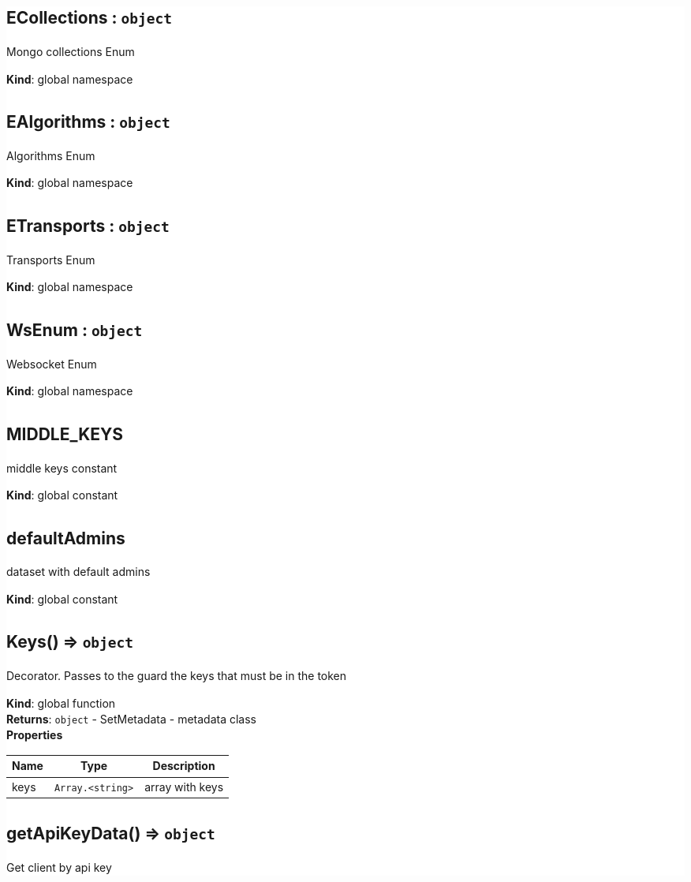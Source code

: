 ## ECollections : <code>object</code>
Mongo collections Enum

**Kind**: global namespace  
<a name="EAlgorithms"></a>

## EAlgorithms : <code>object</code>
Algorithms Enum

**Kind**: global namespace  
<a name="ETransports"></a>

## ETransports : <code>object</code>
Transports Enum

**Kind**: global namespace  
<a name="WsEnum"></a>

## WsEnum : <code>object</code>
Websocket Enum

**Kind**: global namespace  
<a name="MIDDLE_KEYS"></a>

## MIDDLE\_KEYS
middle keys constant

**Kind**: global constant  
<a name="defaultAdmins"></a>

## defaultAdmins
dataset with default admins

**Kind**: global constant  
<a name="Keys"></a>

## Keys() ⇒ <code>object</code>
Decorator. Passes to the guard the keys that must be in the token

**Kind**: global function  
**Returns**: <code>object</code> - SetMetadata - metadata class  
**Properties**

| Name | Type | Description |
| --- | --- | --- |
| keys | <code>Array.&lt;string&gt;</code> | array with keys |

<a name="getApiKeyData"></a>

## getApiKeyData() ⇒ <code>object</code>
Get client by api key
